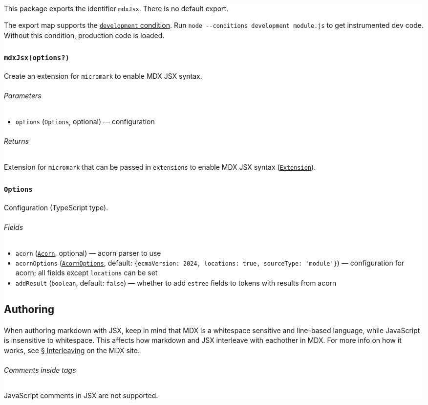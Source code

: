 This package exports the identifier [`mdxJsx`][api-mdx-jsx].
There is no default export.

The export map supports the [`development` condition][nodejs-api-conditions].
Run `node --conditions development module.js` to get instrumented dev code.
Without this condition,
production code is loaded.

### `mdxJsx(options?)`

Create an extension for `micromark` to enable MDX JSX syntax.

###### Parameters

- `options`
  ([`Options`][api-options], optional)
  — configuration

###### Returns

Extension for `micromark` that can be passed in `extensions` to enable MDX
JSX syntax ([`Extension`][github-micromark-extension]).

### `Options`

Configuration (TypeScript type).

###### Fields

- `acorn`
  ([`Acorn`][github-acorn], optional)
  — acorn parser to use
- `acornOptions`
  ([`AcornOptions`][github-acorn-options],
  default:
  `{ecmaVersion: 2024, locations: true, sourceType: 'module'}`)
  — configuration for acorn;
  all fields except `locations` can be set
- `addResult`
  (`boolean`, default: `false`)
  — whether to add `estree` fields to tokens with results from acorn

## Authoring

When authoring markdown with JSX,
keep in mind that MDX is a whitespace sensitive and line-based language,
while JavaScript is insensitive to whitespace.
This affects how markdown and JSX interleave with eachother in MDX.
For more info on how it works,
see [§ Interleaving][mdxjs-interleaving] on the MDX site.

###### Comments inside tags

JavaScript comments in JSX are not supported.


[api-mdx-jsx]: #mdxjsxoptions
[api-options]: #options
[badge-build-image]: https://github.com/micromark/micromark-extension-aiml-jsx/workflows/main/badge.svg
[badge-build-url]: https://github.com/micromark/micromark-extension-aiml-jsx/actions
[badge-coverage-image]: https://img.shields.io/codecov/c/github/micromark/micromark-extension-aiml-jsx.svg
[badge-coverage-url]: https://codecov.io/github/micromark/micromark-extension-aiml-jsx
[badge-downloads-image]: https://img.shields.io/npm/dm/micromark-extension-aiml-jsx.svg
[badge-downloads-url]: https://www.npmjs.com/package/micromark-extension-aiml-jsx
[badge-size-image]: https://img.shields.io/bundlejs/size/micromark-extension-aiml-jsx
[badge-size-url]: https://bundlejs.com/?q=micromark-extension-aiml-jsx
[esmsh]: https://esm.sh
[file-license]: license
[github-acorn]: https://github.com/acornjs/acorn
[github-acorn-options]: https://github.com/acornjs/acorn/blob/96c721dbf89d0ccc3a8c7f39e69ef2a6a3c04dfa/acorn/dist/acorn.d.ts#L16
[github-expression-syntax]: https://github.com/micromark/micromark-extension-mdx-expression/blob/main/packages/micromark-extension-mdx-expression/readme.md#syntax
[github-gist-esm]: https://gist.github.com/sindresorhus/a39789f98801d908bbc7ff3ecc99d99c
[github-mdast-util-from-markdown]: https://github.com/syntax-tree/mdast-util-from-markdown
[github-mdast-util-mdx-jsx]: https://github.com/syntax-tree/mdast-util-mdx-jsx
[github-micromark]: https://github.com/micromark/micromark
[github-micromark-expression]: https://github.com/micromark/micromark-extension-mdx-expression
[github-micromark-extension]: https://github.com/micromark/micromark#syntaxextension
[github-micromark-extension-mdxjs]: https://github.com/micromark/micromark-extension-mdxjs
[health-coc]: https://github.com/micromark/.github/blob/main/code-of-conduct.md
[health-contributing]: https://github.com/micromark/.github/blob/main/contributing.md
[health-support]: https://github.com/micromark/.github/blob/main/support.md
[mdxjs]: https://mdxjs.com
[mdxjs-interleaving]: https://mdxjs.com/docs/what-is-mdx/#interleaving
[mdxjs-remark-mdx]: https://mdxjs.com/packages/remark-mdx/
[nodejs-api-conditions]: https://nodejs.org/api/packages.html#packages_resolving_user_conditions
[npmjs-install]: https://docs.npmjs.com/cli/install
[typescript]: https://www.typescriptlang.org
[wooorm]: https://wooorm.com